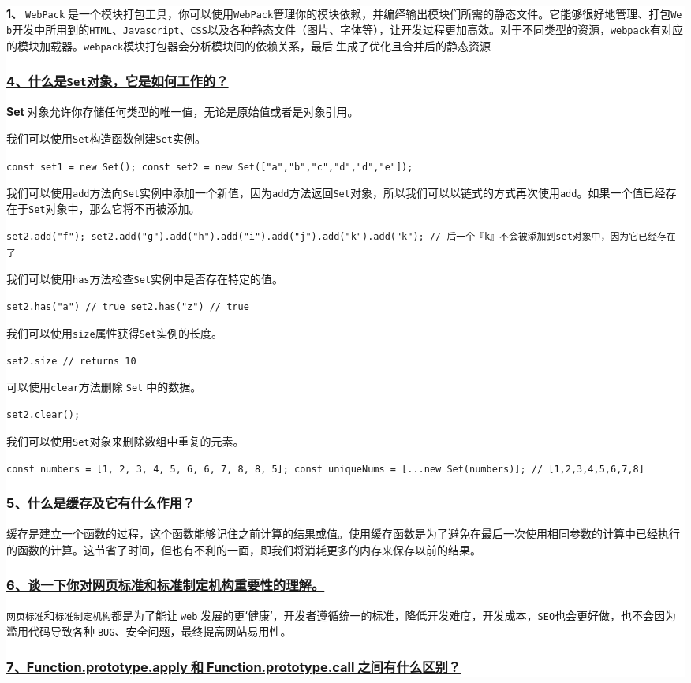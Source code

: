 **1、** `WebPack` 是一个模块打包工具，你可以使用`WebPack`管理你的模块依赖，并编绎输出模块们所需的静态文件。它能够很好地管理、打包`Web`开发中所用到的`HTML`、`Javascript`、`CSS`以及各种静态文件（图片、字体等），让开发过程更加高效。对于不同类型的资源，`webpack`有对应的模块加载器。`webpack`模块打包器会分析模块间的依赖关系，最后 生成了优化且合并后的静态资源


### [4、什么是`Set`对象，它是如何工作的？](https://gitee.com/souyunku/NewDevBooks/blob/master/docs/前端/前端hhhh题及答案汇总（2021年前端hhhh题答案大全）.md#4什么是set对象它是如何工作的)  


**Set** 对象允许你存储任何类型的唯一值，无论是原始值或者是对象引用。

我们可以使用`Set`构造函数创建`Set`实例。

`const set1 = new Set(); const set2 = new Set(["a","b","c","d","d","e"]);`

我们可以使用`add`方法向`Set`实例中添加一个新值，因为`add`方法返回`Set`对象，所以我们可以以链式的方式再次使用`add`。如果一个值已经存在于`Set`对象中，那么它将不再被添加。

`set2.add("f"); set2.add("g").add("h").add("i").add("j").add("k").add("k"); // 后一个『k』不会被添加到set对象中，因为它已经存在了`

我们可以使用`has`方法检查`Set`实例中是否存在特定的值。

`set2.has("a") // true set2.has("z") // true`

我们可以使用`size`属性获得`Set`实例的长度。

`set2.size // returns 10`

可以使用`clear`方法删除 `Set` 中的数据。

`set2.clear();`

我们可以使用`Set`对象来删除数组中重复的元素。

`const numbers = [1, 2, 3, 4, 5, 6, 6, 7, 8, 8, 5]; const uniqueNums = [...new Set(numbers)]; // [1,2,3,4,5,6,7,8]`


### [5、什么是缓存及它有什么作用？](https://gitee.com/souyunku/NewDevBooks/blob/master/docs/前端/前端hhhh题及答案汇总（2021年前端hhhh题答案大全）.md#5什么是缓存及它有什么作用)  


缓存是建立一个函数的过程，这个函数能够记住之前计算的结果或值。使用缓存函数是为了避免在最后一次使用相同参数的计算中已经执行的函数的计算。这节省了时间，但也有不利的一面，即我们将消耗更多的内存来保存以前的结果。


### [6、谈一下你对网页标准和标准制定机构重要性的理解。](https://gitee.com/souyunku/NewDevBooks/blob/master/docs/前端/前端hhhh题及答案汇总（2021年前端hhhh题答案大全）.md#6谈一下你对网页标准和标准制定机构重要性的理解。)  


`网页标准`和`标准制定机构`都是为了能让 `web` 发展的更‘健康’，开发者遵循统一的标准，降低开发难度，开发成本，`SEO`也会更好做，也不会因为滥用代码导致各种 `BUG`、安全问题，最终提高网站易用性。


### [7、Function.prototype.apply 和 Function.prototype.call 之间有什么区别？](https://gitee.com/souyunku/NewDevBooks/blob/master/docs/前端/前端hhhh题及答案汇总（2021年前端hhhh题答案大全）.md#7functionprototypeapply-和-functionprototypecall-之间有什么区别)  
